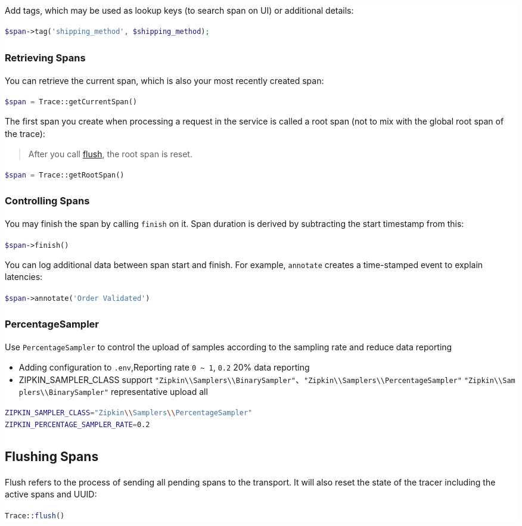 Add tags, which may be used as lookup keys (to search span on UI) or additional details:

```php
$span->tag('shipping_method', $shipping_method);
```

### Retrieving Spans

You can retrieve the current span, which is also your most recently created span:

```php
$span = Trace::getCurrentSpan()
```

The first span you create when processing a request in the service is called a root span (not to mix with the global root span of the trace):

> After you call [flush](#flushing-spans), the root span is reset.

```php
$span = Trace::getRootSpan()
```

### Controlling Spans

You may finish the span by calling `finish` on it. Span duration is derived by subtracting the start timestamp from this:

```php
$span->finish()
```

You can log additional data between span start and finish. For example, `annotate` creates a time-stamped event to explain latencies:

```php
$span->annotate('Order Validated')
```

### PercentageSampler

Use `PercentageSampler` to control the upload of samples according to the sampling rate and reduce data reporting

- Adding configuration to `.env`,Reporting rate `0 ~ 1`, `0.2` 20% data reporting
- ZIPKIN_SAMPLER_CLASS support `"Zipkin\\Samplers\\BinarySampler"`、`"Zipkin\\Samplers\\PercentageSampler"` `"Zipkin\\Samplers\\BinarySampler"` representative upload all
```bash
ZIPKIN_SAMPLER_CLASS="Zipkin\\Samplers\\PercentageSampler"
ZIPKIN_PERCENTAGE_SAMPLER_RATE=0.2
```

## Flushing Spans

Flush refers to the process of sending all pending spans to the transport. It will also reset the state of the tracer including the active spans and UUID:

```php
Trace::flush()
```
